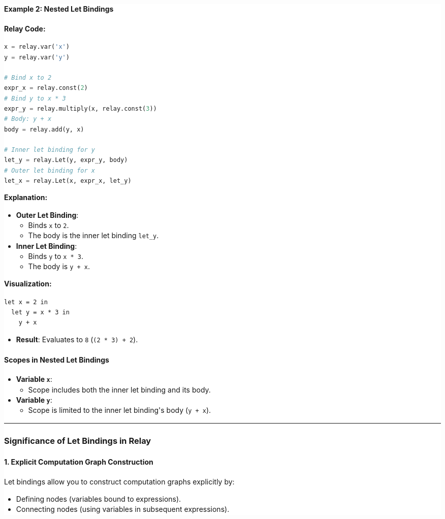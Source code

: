 #### **Example 2: Nested Let Bindings**

**Relay Code:**

```python
x = relay.var('x')
y = relay.var('y')

# Bind x to 2
expr_x = relay.const(2)
# Bind y to x * 3
expr_y = relay.multiply(x, relay.const(3))
# Body: y + x
body = relay.add(y, x)

# Inner let binding for y
let_y = relay.Let(y, expr_y, body)
# Outer let binding for x
let_x = relay.Let(x, expr_x, let_y)
```

**Explanation:**

- **Outer Let Binding**:
  - Binds `x` to `2`.
  - The body is the inner let binding `let_y`.
- **Inner Let Binding**:
  - Binds `y` to `x * 3`.
  - The body is `y + x`.

**Visualization:**

```
let x = 2 in
  let y = x * 3 in
    y + x
```

- **Result**: Evaluates to `8` (`(2 * 3) + 2`).

#### **Scopes in Nested Let Bindings**

- **Variable `x`**:
  - Scope includes both the inner let binding and its body.
- **Variable `y`**:
  - Scope is limited to the inner let binding's body (`y + x`).

---

### **Significance of Let Bindings in Relay**

#### **1. Explicit Computation Graph Construction**

Let bindings allow you to construct computation graphs explicitly by:

- Defining nodes (variables bound to expressions).
- Connecting nodes (using variables in subsequent expressions).
